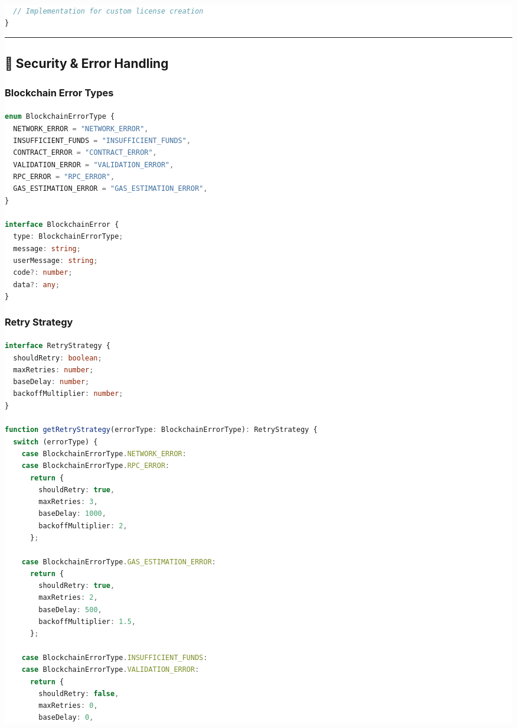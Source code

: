 ```typescript
  // Implementation for custom license creation
}
```

---

## 🔐 **Security & Error Handling**

### **Blockchain Error Types**

```typescript
enum BlockchainErrorType {
  NETWORK_ERROR = "NETWORK_ERROR",
  INSUFFICIENT_FUNDS = "INSUFFICIENT_FUNDS",
  CONTRACT_ERROR = "CONTRACT_ERROR",
  VALIDATION_ERROR = "VALIDATION_ERROR",
  RPC_ERROR = "RPC_ERROR",
  GAS_ESTIMATION_ERROR = "GAS_ESTIMATION_ERROR",
}

interface BlockchainError {
  type: BlockchainErrorType;
  message: string;
  userMessage: string;
  code?: number;
  data?: any;
}
```

### **Retry Strategy**

```typescript
interface RetryStrategy {
  shouldRetry: boolean;
  maxRetries: number;
  baseDelay: number;
  backoffMultiplier: number;
}

function getRetryStrategy(errorType: BlockchainErrorType): RetryStrategy {
  switch (errorType) {
    case BlockchainErrorType.NETWORK_ERROR:
    case BlockchainErrorType.RPC_ERROR:
      return {
        shouldRetry: true,
        maxRetries: 3,
        baseDelay: 1000,
        backoffMultiplier: 2,
      };

    case BlockchainErrorType.GAS_ESTIMATION_ERROR:
      return {
        shouldRetry: true,
        maxRetries: 2,
        baseDelay: 500,
        backoffMultiplier: 1.5,
      };

    case BlockchainErrorType.INSUFFICIENT_FUNDS:
    case BlockchainErrorType.VALIDATION_ERROR:
      return {
        shouldRetry: false,
        maxRetries: 0,
        baseDelay: 0,
```